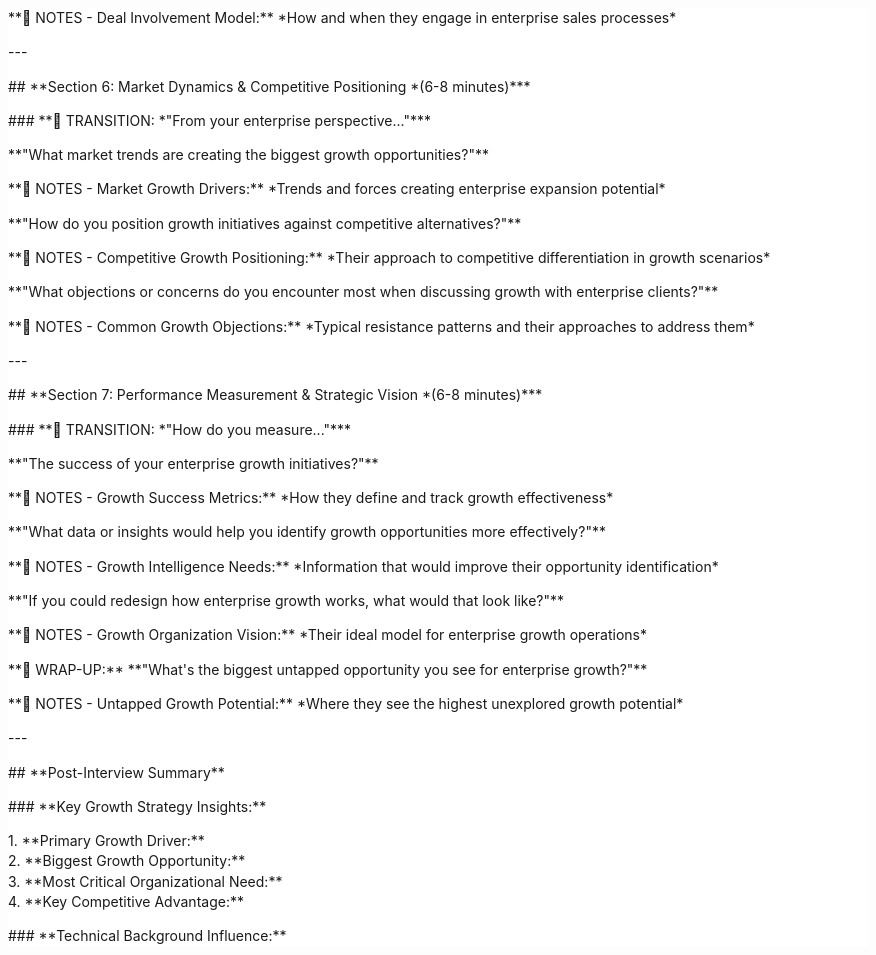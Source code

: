 \*\*📝 NOTES \- Deal Involvement Model:\*\* \*How and when they engage in enterprise sales processes\*

\---

\#\# \*\*Section 6: Market Dynamics & Competitive Positioning \*(6-8 minutes)\*\*\*

\#\#\# \*\*🔄 TRANSITION: \*"From your enterprise perspective..."\*\*\*

\*\*"What market trends are creating the biggest growth opportunities?"\*\*

\*\*📝 NOTES \- Market Growth Drivers:\*\* \*Trends and forces creating enterprise expansion potential\*

\*\*"How do you position growth initiatives against competitive alternatives?"\*\*

\*\*📝 NOTES \- Competitive Growth Positioning:\*\* \*Their approach to competitive differentiation in growth scenarios\*

\*\*"What objections or concerns do you encounter most when discussing growth with enterprise clients?"\*\*

\*\*📝 NOTES \- Common Growth Objections:\*\* \*Typical resistance patterns and their approaches to address them\*

\---

\#\# \*\*Section 7: Performance Measurement & Strategic Vision \*(6-8 minutes)\*\*\*

\#\#\# \*\*🔄 TRANSITION: \*"How do you measure..."\*\*\*

\*\*"The success of your enterprise growth initiatives?"\*\*

\*\*📝 NOTES \- Growth Success Metrics:\*\* \*How they define and track growth effectiveness\*

\*\*"What data or insights would help you identify growth opportunities more effectively?"\*\*

\*\*📝 NOTES \- Growth Intelligence Needs:\*\* \*Information that would improve their opportunity identification\*

\*\*"If you could redesign how enterprise growth works, what would that look like?"\*\*

\*\*📝 NOTES \- Growth Organization Vision:\*\* \*Their ideal model for enterprise growth operations\*

\*\*🔄 WRAP-UP:\*\* \*\*"What's the biggest untapped opportunity you see for enterprise growth?"\*\*

\*\*📝 NOTES \- Untapped Growth Potential:\*\* \*Where they see the highest unexplored growth potential\*

\---

\#\# \*\*Post-Interview Summary\*\*

\#\#\# \*\*Key Growth Strategy Insights:\*\*

1\. \*\*Primary Growth Driver:\*\*    
2\. \*\*Biggest Growth Opportunity:\*\*    
3\. \*\*Most Critical Organizational Need:\*\*    
4\. \*\*Key Competitive Advantage:\*\*

\#\#\# \*\*Technical Background Influence:\*\*
